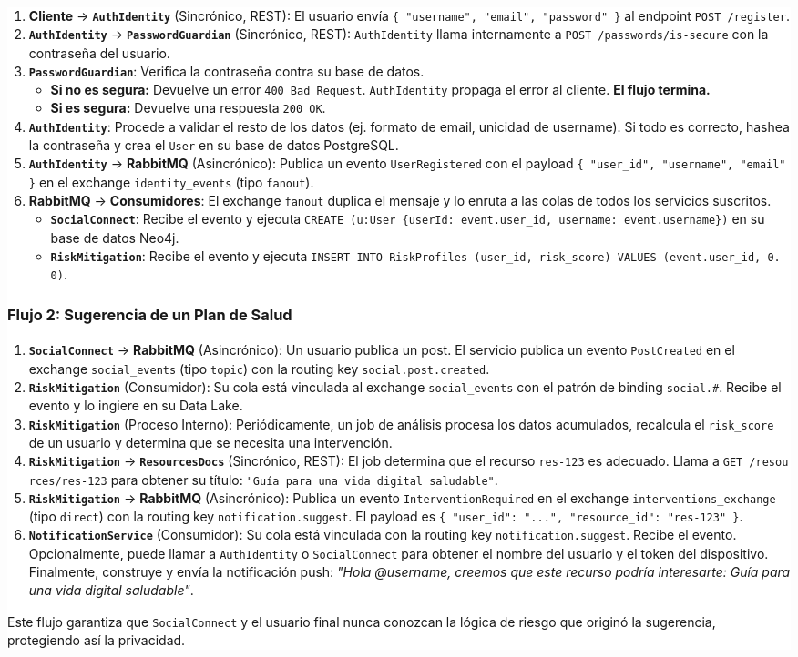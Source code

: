 1.  **Cliente** -> **`AuthIdentity`** (Sincrónico, REST): El usuario envía `{ "username", "email", "password" }` al endpoint `POST /register`.
2.  **`AuthIdentity`** -> **`PasswordGuardian`** (Sincrónico, REST): `AuthIdentity` llama internamente a `POST /passwords/is-secure` con la contraseña del usuario.
3.  **`PasswordGuardian`**: Verifica la contraseña contra su base de datos.
    *   **Si no es segura:** Devuelve un error `400 Bad Request`. `AuthIdentity` propaga el error al cliente. **El flujo termina.**
    *   **Si es segura:** Devuelve una respuesta `200 OK`.
4.  **`AuthIdentity`**: Procede a validar el resto de los datos (ej. formato de email, unicidad de username). Si todo es correcto, hashea la contraseña y crea el `User` en su base de datos PostgreSQL.
5.  **`AuthIdentity`** -> **RabbitMQ** (Asincrónico): Publica un evento `UserRegistered` con el payload `{ "user_id", "username", "email" }` en el exchange `identity_events` (tipo `fanout`).
6.  **RabbitMQ** -> **Consumidores**: El exchange `fanout` duplica el mensaje y lo enruta a las colas de todos los servicios suscritos.
    *   **`SocialConnect`**: Recibe el evento y ejecuta `CREATE (u:User {userId: event.user_id, username: event.username})` en su base de datos Neo4j.
    *   **`RiskMitigation`**: Recibe el evento y ejecuta `INSERT INTO RiskProfiles (user_id, risk_score) VALUES (event.user_id, 0.0)`.
 
### Flujo 2: Sugerencia de un Plan de Salud

1.  **`SocialConnect`** -> **RabbitMQ** (Asincrónico): Un usuario publica un post. El servicio publica un evento `PostCreated` en el exchange `social_events` (tipo `topic`) con la routing key `social.post.created`.
2.  **`RiskMitigation`** (Consumidor): Su cola está vinculada al exchange `social_events` con el patrón de binding `social.#`. Recibe el evento y lo ingiere en su Data Lake.
3.  **`RiskMitigation`** (Proceso Interno): Periódicamente, un job de análisis procesa los datos acumulados, recalcula el `risk_score` de un usuario y determina que se necesita una intervención.
4.  **`RiskMitigation`** -> **`ResourcesDocs`** (Sincrónico, REST): El job determina que el recurso `res-123` es adecuado. Llama a `GET /resources/res-123` para obtener su título: `"Guía para una vida digital saludable"`.
5.  **`RiskMitigation`** -> **RabbitMQ** (Asincrónico): Publica un evento `InterventionRequired` en el exchange `interventions_exchange` (tipo `direct`) con la routing key `notification.suggest`. El payload es `{ "user_id": "...", "resource_id": "res-123" }`.
6.  **`NotificationService`** (Consumidor): Su cola está vinculada con la routing key `notification.suggest`. Recibe el evento. Opcionalmente, puede llamar a `AuthIdentity` o `SocialConnect` para obtener el nombre del usuario y el token del dispositivo. Finalmente, construye y envía la notificación push: *"Hola @username, creemos que este recurso podría interesarte: Guía para una vida digital saludable"*.

Este flujo garantiza que `SocialConnect` y el usuario final nunca conozcan la lógica de riesgo que originó la sugerencia, protegiendo así la privacidad.
